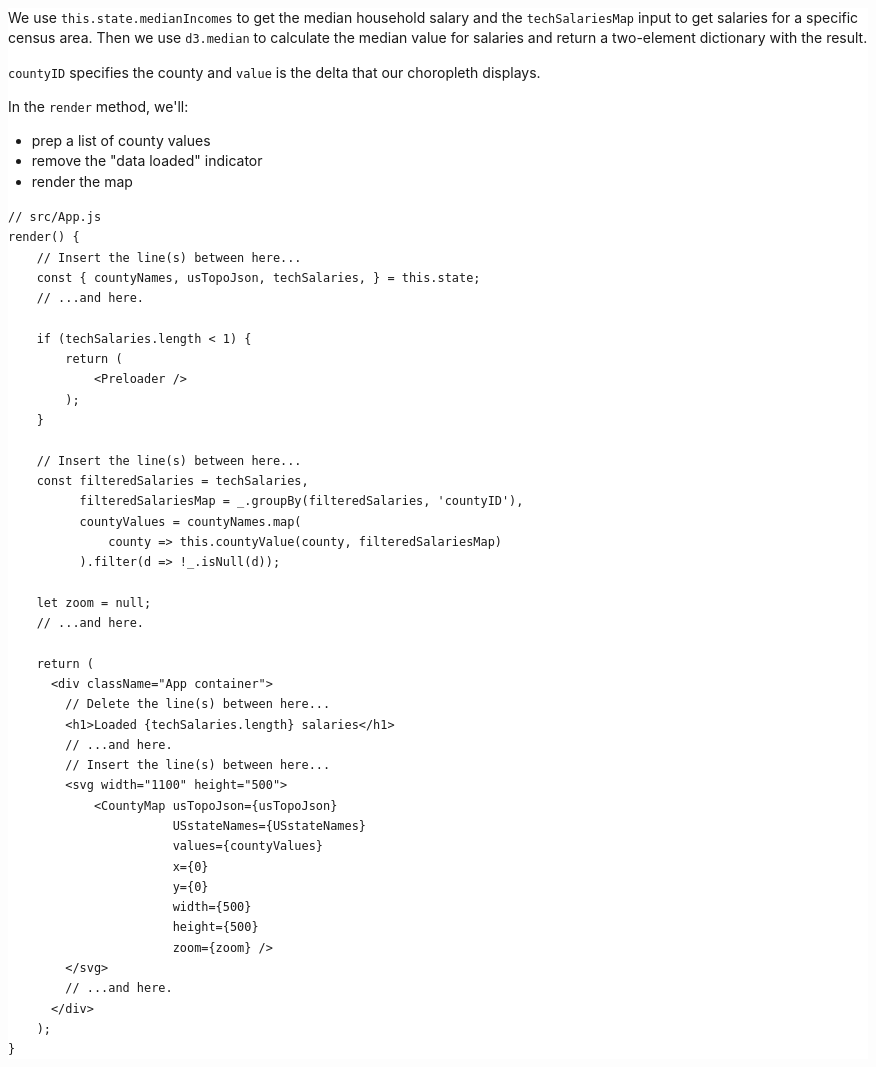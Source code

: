 We use `this.state.medianIncomes` to get the median household salary and the
`techSalariesMap` input to get salaries for a specific census area. Then we use
`d3.median` to calculate the median value for salaries and return a two-element
dictionary with the result.

`countyID` specifies the county and `value` is the delta that our choropleth
displays.

In the `render` method, we'll:

- prep a list of county values
- remove the "data loaded" indicator
- render the map

```{.javascript caption="Render the CountyMap component"}
// src/App.js
render() {
    // Insert the line(s) between here...
    const { countyNames, usTopoJson, techSalaries, } = this.state;
    // ...and here.

    if (techSalaries.length < 1) {
        return (
            <Preloader />
        );
    }

    // Insert the line(s) between here...
    const filteredSalaries = techSalaries,
          filteredSalariesMap = _.groupBy(filteredSalaries, 'countyID'),
          countyValues = countyNames.map(
              county => this.countyValue(county, filteredSalariesMap)
          ).filter(d => !_.isNull(d));

    let zoom = null;
    // ...and here.

    return (
      <div className="App container">
        // Delete the line(s) between here...
        <h1>Loaded {techSalaries.length} salaries</h1>
        // ...and here.
        // Insert the line(s) between here...
        <svg width="1100" height="500">
            <CountyMap usTopoJson={usTopoJson}
                       USstateNames={USstateNames}
                       values={countyValues}
                       x={0}
                       y={0}
                       width={500}
                       height={500}
                       zoom={zoom} />
        </svg>
        // ...and here.
      </div>
    );
}
```
